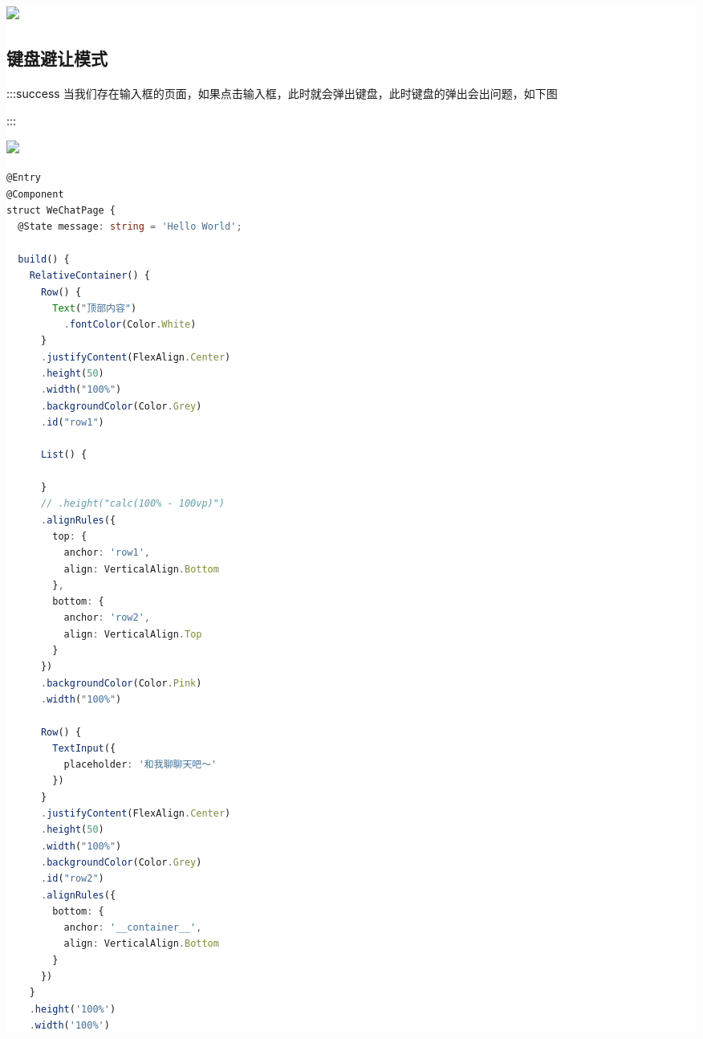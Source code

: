 ![](https://cdn.nlark.com/yuque/0/2024/png/8435673/1723196049539-154fb66a-8655-440d-a544-55325cc6f4e2.png)

<h2 id="mwgrS">键盘避让模式</h2>
:::success
当我们存在输入框的页面，如果点击输入框，此时就会弹出键盘，此时键盘的弹出会出问题，如下图

:::

![](https://cdn.nlark.com/yuque/0/2024/png/8435673/1710910519019-e75c5829-81b8-486e-beec-81529aa155e1.png)

```typescript
@Entry
@Component
struct WeChatPage {
  @State message: string = 'Hello World';

  build() {
    RelativeContainer() {
      Row() {
        Text("顶部内容")
          .fontColor(Color.White)
      }
      .justifyContent(FlexAlign.Center)
      .height(50)
      .width("100%")
      .backgroundColor(Color.Grey)
      .id("row1")

      List() {

      }
      // .height("calc(100% - 100vp)")
      .alignRules({
        top: {
          anchor: 'row1',
          align: VerticalAlign.Bottom
        },
        bottom: {
          anchor: 'row2',
          align: VerticalAlign.Top
        }
      })
      .backgroundColor(Color.Pink)
      .width("100%")

      Row() {
        TextInput({
          placeholder: '和我聊聊天吧～'
        })
      }
      .justifyContent(FlexAlign.Center)
      .height(50)
      .width("100%")
      .backgroundColor(Color.Grey)
      .id("row2")
      .alignRules({
        bottom: {
          anchor: '__container__',
          align: VerticalAlign.Bottom
        }
      })
    }
    .height('100%')
    .width('100%')
```
